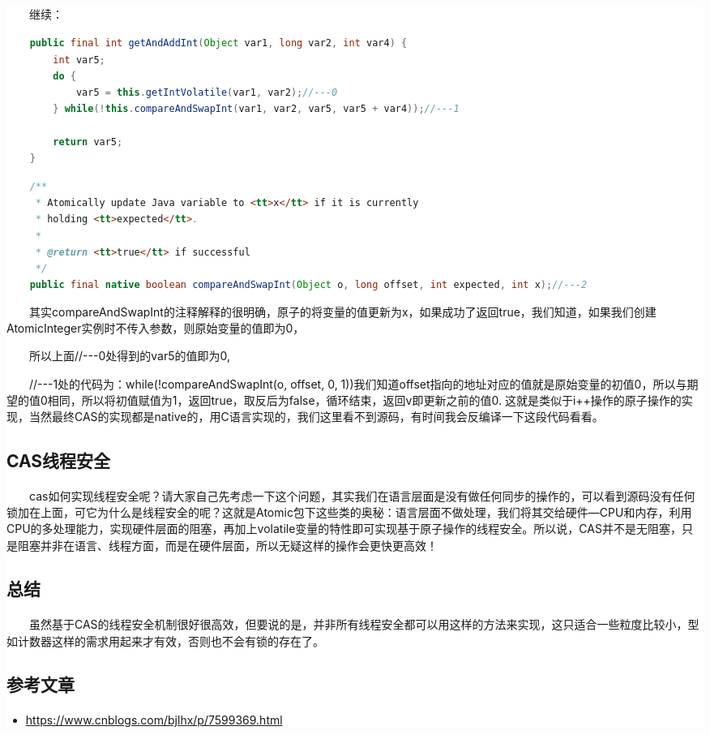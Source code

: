 　　继续：


``` java
    public final int getAndAddInt(Object var1, long var2, int var4) {
        int var5;
        do {
            var5 = this.getIntVolatile(var1, var2);//---0
        } while(!this.compareAndSwapInt(var1, var2, var5, var5 + var4));//---1

        return var5;
    }
```


``` java
    /**
     * Atomically update Java variable to <tt>x</tt> if it is currently
     * holding <tt>expected</tt>.
     *
     * @return <tt>true</tt> if successful
     */
    public final native boolean compareAndSwapInt(Object o, long offset, int expected, int x);//---2
```

　　其实compareAndSwapInt的注释解释的很明确，原子的将变量的值更新为x，如果成功了返回true，我们知道，如果我们创建AtomicInteger实例时不传入参数，则原始变量的值即为0，

　　所以上面//---0处得到的var5的值即为0,

　　//---1处的代码为：while(!compareAndSwapInt(o, offset, 0, 1))我们知道offset指向的地址对应的值就是原始变量的初值0，所以与期望的值0相同，所以将初值赋值为1，返回true，取反后为false，循环结束，返回v即更新之前的值0. 这就是类似于i++操作的原子操作的实现，当然最终CAS的实现都是native的，用C语言实现的，我们这里看不到源码，有时间我会反编译一下这段代码看看。

## CAS线程安全

　　cas如何实现线程安全呢？请大家自己先考虑一下这个问题，其实我们在语言层面是没有做任何同步的操作的，可以看到源码没有任何锁加在上面，可它为什么是线程安全的呢？这就是Atomic包下这些类的奥秘：语言层面不做处理，我们将其交给硬件—CPU和内存，利用CPU的多处理能力，实现硬件层面的阻塞，再加上volatile变量的特性即可实现基于原子操作的线程安全。所以说，CAS并不是无阻塞，只是阻塞并非在语言、线程方面，而是在硬件层面，所以无疑这样的操作会更快更高效！

## 总结

　　虽然基于CAS的线程安全机制很好很高效，但要说的是，并非所有线程安全都可以用这样的方法来实现，这只适合一些粒度比较小，型如计数器这样的需求用起来才有效，否则也不会有锁的存在了。



## 参考文章
* https://www.cnblogs.com/bjlhx/p/7599369.html